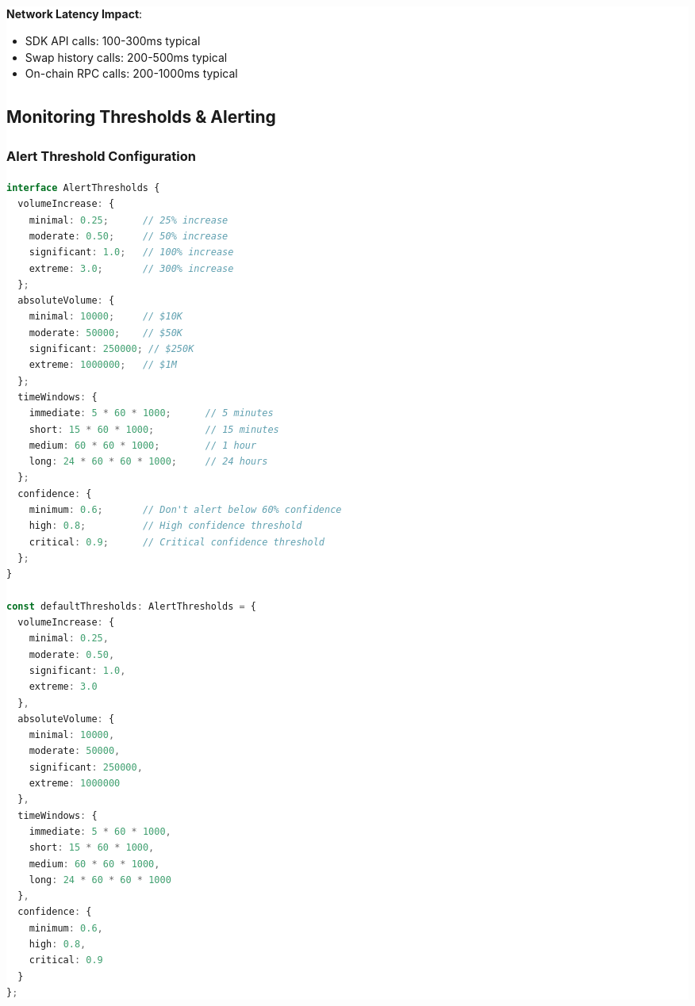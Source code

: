 **Network Latency Impact**:
- SDK API calls: 100-300ms typical
- Swap history calls: 200-500ms typical
- On-chain RPC calls: 200-1000ms typical

## Monitoring Thresholds & Alerting

### Alert Threshold Configuration

```typescript
interface AlertThresholds {
  volumeIncrease: {
    minimal: 0.25;      // 25% increase
    moderate: 0.50;     // 50% increase
    significant: 1.0;   // 100% increase  
    extreme: 3.0;       // 300% increase
  };
  absoluteVolume: {
    minimal: 10000;     // $10K
    moderate: 50000;    // $50K
    significant: 250000; // $250K
    extreme: 1000000;   // $1M
  };
  timeWindows: {
    immediate: 5 * 60 * 1000;      // 5 minutes
    short: 15 * 60 * 1000;         // 15 minutes
    medium: 60 * 60 * 1000;        // 1 hour
    long: 24 * 60 * 60 * 1000;     // 24 hours
  };
  confidence: {
    minimum: 0.6;       // Don't alert below 60% confidence
    high: 0.8;          // High confidence threshold
    critical: 0.9;      // Critical confidence threshold
  };
}

const defaultThresholds: AlertThresholds = {
  volumeIncrease: {
    minimal: 0.25,
    moderate: 0.50,
    significant: 1.0,
    extreme: 3.0
  },
  absoluteVolume: {
    minimal: 10000,
    moderate: 50000,
    significant: 250000,
    extreme: 1000000
  },
  timeWindows: {
    immediate: 5 * 60 * 1000,
    short: 15 * 60 * 1000,
    medium: 60 * 60 * 1000,
    long: 24 * 60 * 60 * 1000
  },
  confidence: {
    minimum: 0.6,
    high: 0.8,
    critical: 0.9
  }
};
```
